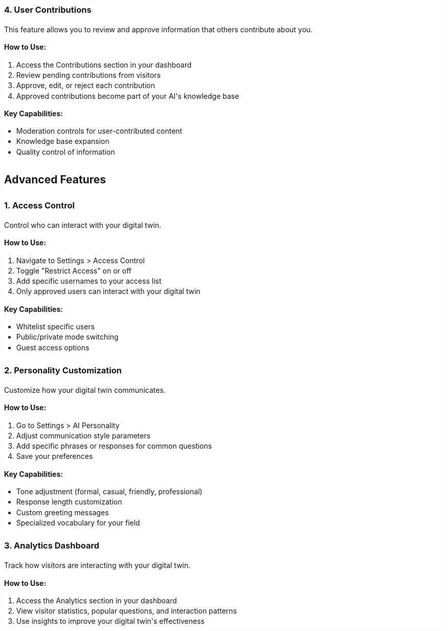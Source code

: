 ### 4. User Contributions

This feature allows you to review and approve information that others contribute about you.

**How to Use:**
1. Access the Contributions section in your dashboard
2. Review pending contributions from visitors
3. Approve, edit, or reject each contribution
4. Approved contributions become part of your AI's knowledge base

**Key Capabilities:**
- Moderation controls for user-contributed content
- Knowledge base expansion
- Quality control of information

## Advanced Features

### 1. Access Control

Control who can interact with your digital twin.

**How to Use:**
1. Navigate to Settings > Access Control
2. Toggle "Restrict Access" on or off
3. Add specific usernames to your access list
4. Only approved users can interact with your digital twin

**Key Capabilities:**
- Whitelist specific users
- Public/private mode switching
- Guest access options

### 2. Personality Customization

Customize how your digital twin communicates.

**How to Use:**
1. Go to Settings > AI Personality
2. Adjust communication style parameters
3. Add specific phrases or responses for common questions
4. Save your preferences

**Key Capabilities:**
- Tone adjustment (formal, casual, friendly, professional)
- Response length customization
- Custom greeting messages
- Specialized vocabulary for your field

### 3. Analytics Dashboard

Track how visitors are interacting with your digital twin.

**How to Use:**
1. Access the Analytics section in your dashboard
2. View visitor statistics, popular questions, and interaction patterns
3. Use insights to improve your digital twin's effectiveness
